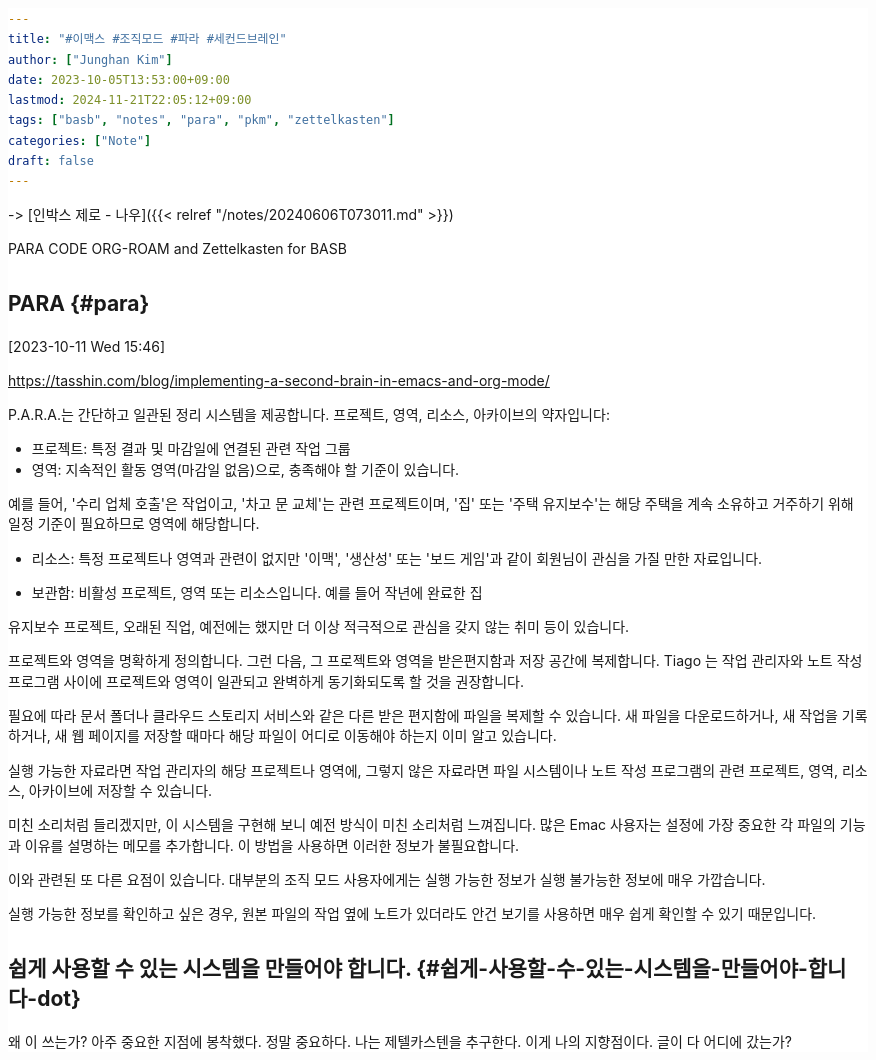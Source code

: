 ```yaml
---
title: "#이맥스 #조직모드 #파라 #세컨드브레인"
author: ["Junghan Kim"]
date: 2023-10-05T13:53:00+09:00
lastmod: 2024-11-21T22:05:12+09:00
tags: ["basb", "notes", "para", "pkm", "zettelkasten"]
categories: ["Note"]
draft: false
---
```


-&gt; [인박스 제로 - 나우]({{< relref "/notes/20240606T073011.md" >}})

PARA CODE ORG-ROAM and Zettelkasten for BASB


## PARA {#para}

<span class="timestamp-wrapper"><span class="timestamp">[2023-10-11 Wed 15:46]</span></span>

<https://tasshin.com/blog/implementing-a-second-brain-in-emacs-and-org-mode/>

P.A.R.A.는 간단하고 일관된 정리 시스템을 제공합니다. 프로젝트, 영역, 리소스, 아카이브의 약자입니다:

-   프로젝트: 특정 결과 및 마감일에 연결된 관련 작업 그룹
-   영역: 지속적인 활동 영역(마감일 없음)으로, 충족해야 할 기준이 있습니다.

예를 들어, '수리 업체 호출'은 작업이고, '차고 문 교체'는 관련 프로젝트이며, '집' 또는 '주택 유지보수'는 해당 주택을 계속 소유하고 거주하기 위해 일정 기준이 필요하므로 영역에 해당합니다.

-   리소스: 특정 프로젝트나 영역과 관련이 없지만 '이맥', '생산성' 또는 '보드 게임'과 같이 회원님이 관심을 가질 만한 자료입니다.

-   보관함: 비활성 프로젝트, 영역 또는 리소스입니다. 예를 들어 작년에 완료한 집

유지보수 프로젝트, 오래된 직업, 예전에는 했지만 더 이상 적극적으로 관심을 갖지 않는 취미 등이 있습니다.

프로젝트와 영역을 명확하게 정의합니다. 그런 다음, 그 프로젝트와 영역을 받은편지함과 저장 공간에 복제합니다. Tiago 는 작업 관리자와 노트 작성 프로그램 사이에 프로젝트와 영역이 일관되고 완벽하게 동기화되도록 할 것을 권장합니다.

필요에 따라 문서 폴더나 클라우드 스토리지 서비스와 같은 다른 받은 편지함에 파일을 복제할 수 있습니다. 새 파일을 다운로드하거나, 새 작업을 기록하거나, 새 웹 페이지를 저장할 때마다 해당 파일이 어디로 이동해야 하는지 이미 알고 있습니다.

실행 가능한 자료라면 작업 관리자의 해당 프로젝트나 영역에, 그렇지 않은 자료라면 파일 시스템이나 노트 작성 프로그램의 관련 프로젝트, 영역, 리소스, 아카이브에 저장할 수 있습니다.

미친 소리처럼 들리겠지만, 이 시스템을 구현해 보니 예전 방식이 미친 소리처럼 느껴집니다. 많은 Emac 사용자는 설정에 가장 중요한 각 파일의 기능과 이유를 설명하는 메모를 추가합니다. 이 방법을 사용하면 이러한 정보가 불필요합니다.

이와 관련된 또 다른 요점이 있습니다. 대부분의 조직 모드 사용자에게는 실행 가능한 정보가 실행 불가능한 정보에 매우 가깝습니다.

실행 가능한 정보를 확인하고 싶은 경우, 원본 파일의 작업 옆에 노트가 있더라도 안건 보기를 사용하면 매우 쉽게 확인할 수 있기 때문입니다.


## 쉽게 사용할 수 있는 시스템을 만들어야 합니다. {#쉽게-사용할-수-있는-시스템을-만들어야-합니다-dot}

왜 이 쓰는가? 아주 중요한 지점에 봉착했다. 정말 중요하다. 나는 제텔카스텐을 추구한다. 이게 나의 지향점이다. 글이 다 어디에 갔는가?
